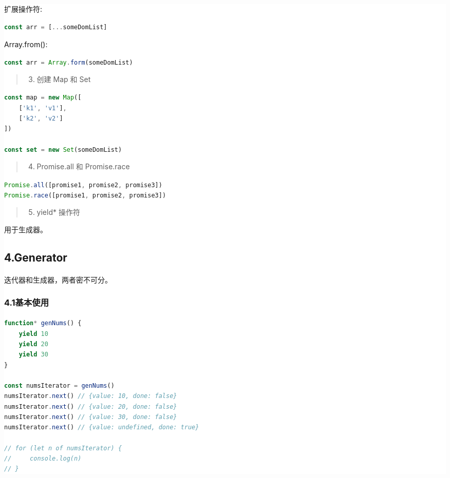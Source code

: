 扩展操作符:

```js
const arr = [...someDomList]
```

Array.from():

```js
const arr = Array.form(someDomList)
```

> 3. 创建 Map 和 Set

```js
const map = new Map([
    ['k1', 'v1'],
    ['k2', 'v2']
])

const set = new Set(someDomList)
```

> 4. Promise.all 和 Promise.race

```js
Promise.all([promise1, promise2, promise3])
Promise.race([promise1, promise2, promise3])
```

> 5. yield* 操作符

用于生成器。

## 4.Generator

迭代器和生成器，两者密不可分。

### 4.1基本使用

```js
function* genNums() {
    yield 10
    yield 20
    yield 30
}

const numsIterator = genNums()
numsIterator.next() // {value: 10, done: false}
numsIterator.next() // {value: 20, done: false}
numsIterator.next() // {value: 30, done: false}
numsIterator.next() // {value: undefined, done: true}

// for (let n of numsIterator) {
//     console.log(n)
// }
```

